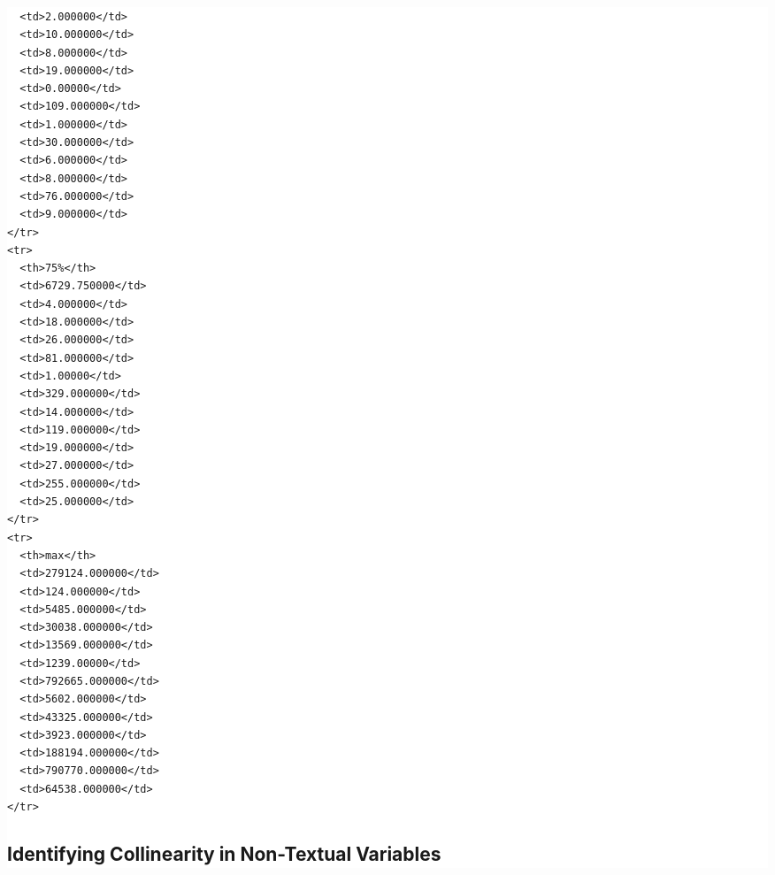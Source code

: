       <td>2.000000</td>
      <td>10.000000</td>
      <td>8.000000</td>
      <td>19.000000</td>
      <td>0.00000</td>
      <td>109.000000</td>
      <td>1.000000</td>
      <td>30.000000</td>
      <td>6.000000</td>
      <td>8.000000</td>
      <td>76.000000</td>
      <td>9.000000</td>
    </tr>
    <tr>
      <th>75%</th>
      <td>6729.750000</td>
      <td>4.000000</td>
      <td>18.000000</td>
      <td>26.000000</td>
      <td>81.000000</td>
      <td>1.00000</td>
      <td>329.000000</td>
      <td>14.000000</td>
      <td>119.000000</td>
      <td>19.000000</td>
      <td>27.000000</td>
      <td>255.000000</td>
      <td>25.000000</td>
    </tr>
    <tr>
      <th>max</th>
      <td>279124.000000</td>
      <td>124.000000</td>
      <td>5485.000000</td>
      <td>30038.000000</td>
      <td>13569.000000</td>
      <td>1239.00000</td>
      <td>792665.000000</td>
      <td>5602.000000</td>
      <td>43325.000000</td>
      <td>3923.000000</td>
      <td>188194.000000</td>
      <td>790770.000000</td>
      <td>64538.000000</td>
    </tr>
  </tbody>
</table>
</div>



## Identifying Collinearity in Non-Textual Variables
